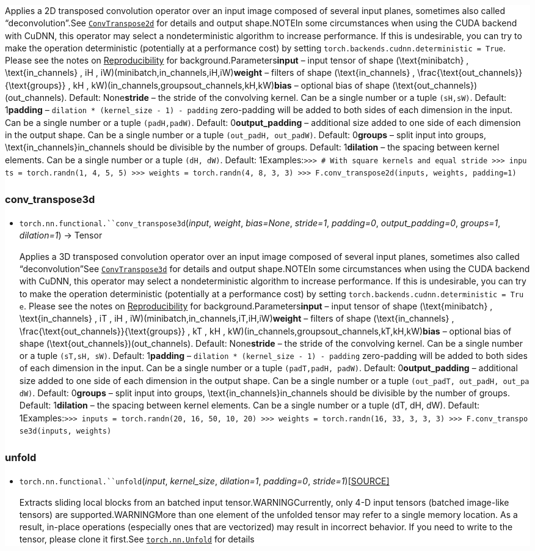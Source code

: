  Applies a 2D transposed convolution operator over an input image composed of several input planes, sometimes also called “deconvolution”.See [`ConvTranspose2d`](https://pytorch.org/docs/stable/nn.html#torch.nn.ConvTranspose2d) for details and output shape.NOTEIn some circumstances when using the CUDA backend with CuDNN, this operator may select a nondeterministic algorithm to increase performance. If this is undesirable, you can try to make the operation deterministic (potentially at a performance cost) by setting `torch.backends.cudnn.deterministic = True`. Please see the notes on [Reproducibility](https://pytorch.org/docs/stable/notes/randomness.html) for background.Parameters**input** – input tensor of shape (\text{minibatch} , \text{in\_channels} , iH , iW)(minibatch,in_channels,iH,iW)**weight** – filters of shape (\text{in\_channels} , \frac{\text{out\_channels}}{\text{groups}} , kH , kW)(in_channels,groupsout_channels,kH,kW)**bias** – optional bias of shape (\text{out\_channels})(out_channels). Default: None**stride** – the stride of the convolving kernel. Can be a single number or a tuple `(sH,sW)`. Default: 1**padding** – `dilation * (kernel_size - 1) - padding` zero-padding will be added to both sides of each dimension in the input. Can be a single number or a tuple `(padH,padW)`. Default: 0**output_padding** – additional size added to one side of each dimension in the output shape. Can be a single number or a tuple `(out_padH, out_padW)`. Default: 0**groups** – split input into groups, \text{in\_channels}in_channels should be divisible by the number of groups. Default: 1**dilation** – the spacing between kernel elements. Can be a single number or a tuple `(dH, dW)`. Default: 1Examples:`>>> # With square kernels and equal stride >>> inputs = torch.randn(1, 4, 5, 5) >>> weights = torch.randn(4, 8, 3, 3) >>> F.conv_transpose2d(inputs, weights, padding=1) `

### conv_transpose3d

- `torch.nn.functional.``conv_transpose3d`(*input*, *weight*, *bias=None*, *stride=1*, *padding=0*, *output_padding=0*, *groups=1*, *dilation=1*) → Tensor

  Applies a 3D transposed convolution operator over an input image composed of several input planes, sometimes also called “deconvolution”See [`ConvTranspose3d`](https://pytorch.org/docs/stable/nn.html#torch.nn.ConvTranspose3d) for details and output shape.NOTEIn some circumstances when using the CUDA backend with CuDNN, this operator may select a nondeterministic algorithm to increase performance. If this is undesirable, you can try to make the operation deterministic (potentially at a performance cost) by setting `torch.backends.cudnn.deterministic = True`. Please see the notes on [Reproducibility](https://pytorch.org/docs/stable/notes/randomness.html) for background.Parameters**input** – input tensor of shape (\text{minibatch} , \text{in\_channels} , iT , iH , iW)(minibatch,in_channels,iT,iH,iW)**weight** – filters of shape (\text{in\_channels} , \frac{\text{out\_channels}}{\text{groups}} , kT , kH , kW)(in_channels,groupsout_channels,kT,kH,kW)**bias** – optional bias of shape (\text{out\_channels})(out_channels). Default: None**stride** – the stride of the convolving kernel. Can be a single number or a tuple `(sT,sH, sW)`. Default: 1**padding** – `dilation * (kernel_size - 1) - padding` zero-padding will be added to both sides of each dimension in the input. Can be a single number or a tuple `(padT,padH, padW)`. Default: 0**output_padding** – additional size added to one side of each dimension in the output shape. Can be a single number or a tuple `(out_padT, out_padH, out_padW)`. Default: 0**groups** – split input into groups, \text{in\_channels}in_channels should be divisible by the number of groups. Default: 1**dilation** – the spacing between kernel elements. Can be a single number or a tuple (dT, dH, dW). Default: 1Examples:`>>> inputs = torch.randn(20, 16, 50, 10, 20) >>> weights = torch.randn(16, 33, 3, 3, 3) >>> F.conv_transpose3d(inputs, weights) `

### unfold

- `torch.nn.functional.``unfold`(*input*, *kernel_size*, *dilation=1*, *padding=0*, *stride=1*)[[SOURCE\]](https://pytorch.org/docs/stable/_modules/torch/nn/functional.html#unfold)

  Extracts sliding local blocks from an batched input tensor.WARNINGCurrently, only 4-D input tensors (batched image-like tensors) are supported.WARNINGMore than one element of the unfolded tensor may refer to a single memory location. As a result, in-place operations (especially ones that are vectorized) may result in incorrect behavior. If you need to write to the tensor, please clone it first.See [`torch.nn.Unfold`](https://pytorch.org/docs/stable/nn.html#torch.nn.Unfold) for details
